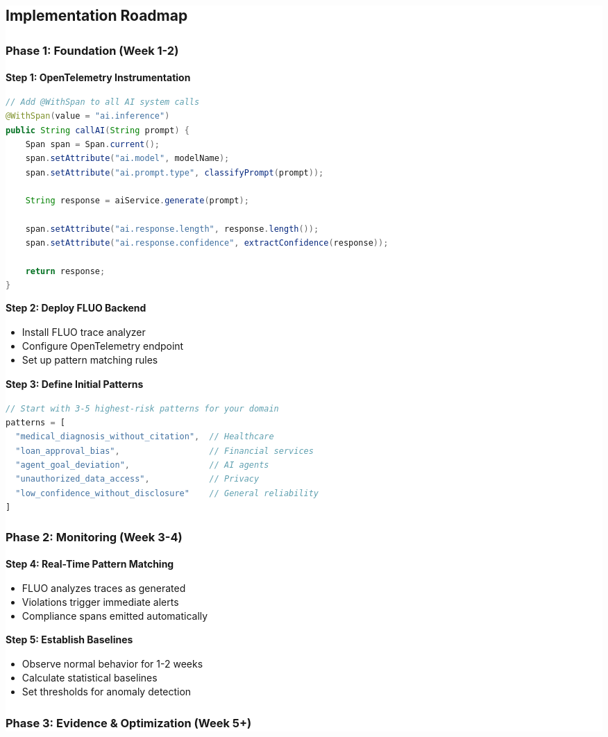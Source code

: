 
## Implementation Roadmap

### Phase 1: Foundation (Week 1-2)

**Step 1: OpenTelemetry Instrumentation**
```java
// Add @WithSpan to all AI system calls
@WithSpan(value = "ai.inference")
public String callAI(String prompt) {
    Span span = Span.current();
    span.setAttribute("ai.model", modelName);
    span.setAttribute("ai.prompt.type", classifyPrompt(prompt));

    String response = aiService.generate(prompt);

    span.setAttribute("ai.response.length", response.length());
    span.setAttribute("ai.response.confidence", extractConfidence(response));

    return response;
}
```

**Step 2: Deploy FLUO Backend**
- Install FLUO trace analyzer
- Configure OpenTelemetry endpoint
- Set up pattern matching rules

**Step 3: Define Initial Patterns**
```javascript
// Start with 3-5 highest-risk patterns for your domain
patterns = [
  "medical_diagnosis_without_citation",  // Healthcare
  "loan_approval_bias",                  // Financial services
  "agent_goal_deviation",                // AI agents
  "unauthorized_data_access",            // Privacy
  "low_confidence_without_disclosure"    // General reliability
]
```

### Phase 2: Monitoring (Week 3-4)

**Step 4: Real-Time Pattern Matching**
- FLUO analyzes traces as generated
- Violations trigger immediate alerts
- Compliance spans emitted automatically

**Step 5: Establish Baselines**
- Observe normal behavior for 1-2 weeks
- Calculate statistical baselines
- Set thresholds for anomaly detection

### Phase 3: Evidence & Optimization (Week 5+)
